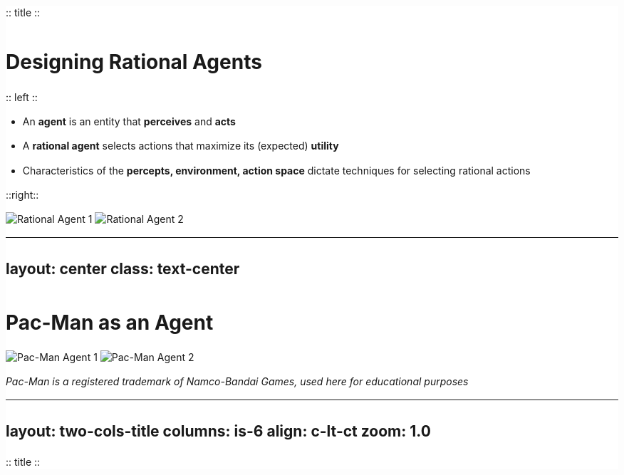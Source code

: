 :: title ::

<div class="text-2xl">

# Designing Rational Agents

</div>

:: left ::

<v-clicks>

- An **agent** is an entity that **perceives** and **acts**

- A **rational agent** selects actions that maximize its (expected) **utility**

- Characteristics of the **percepts, environment, action space** dictate techniques for selecting rational actions

</v-clicks>

::right::

<div class="flex flex-col gap-4">
  <img src="/images/image31.png" alt="Rational Agent 1" class="rounded max-h-48 w-full object-contain" />
  <img src="/images/image35.png" alt="Rational Agent 2" class="rounded max-h-48 w-full object-contain" />
</div>

---
layout: center
class: text-center
---

# Pac-Man as an Agent

<div class="flex flex-col items-center gap-4 mt-8 mb-8">
  <img src="/images/image32.jpeg" alt="Pac-Man Agent 1" class="rounded max-h-64 w-128 object-contain" />
  <img src="/images/image36.png" alt="Pac-Man Agent 2" class="rounded max-h-64 w-128 object-contain" />
</div>

*Pac-Man is a registered trademark of Namco-Bandai Games, used here for educational purposes*

---
layout: two-cols-title
columns: is-6
align: c-lt-ct
zoom: 1.0
---

:: title ::

<div class="text-2xl">
